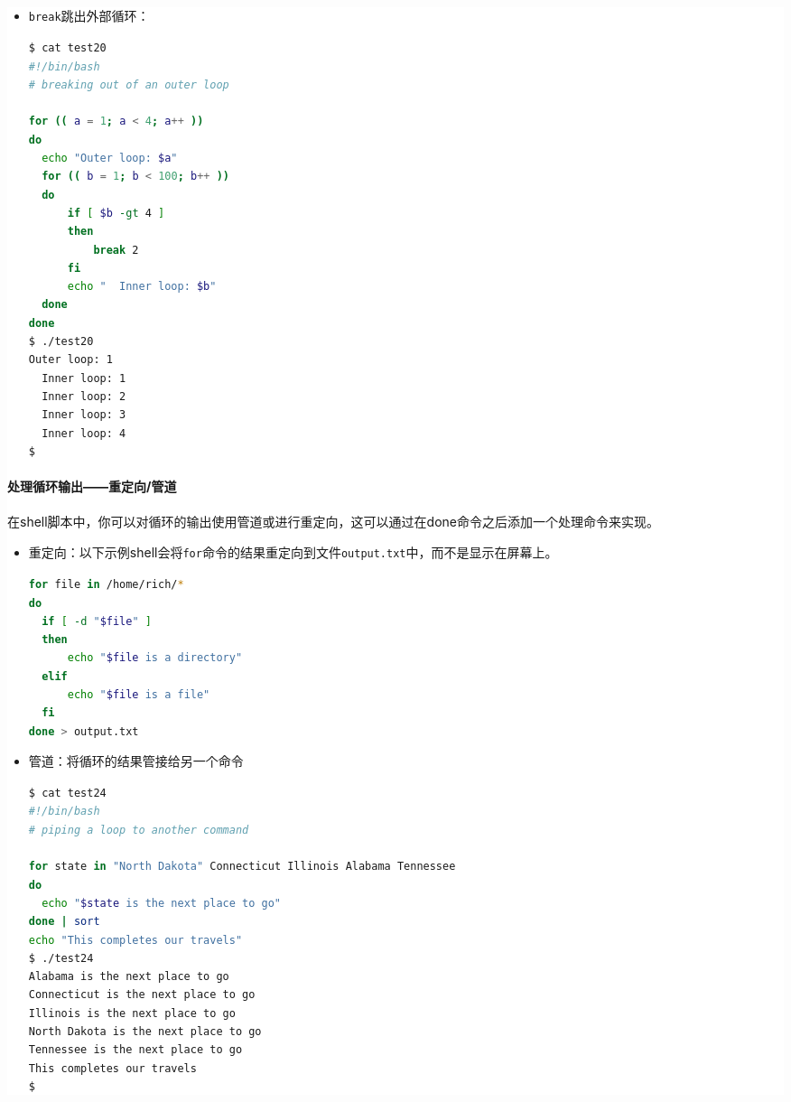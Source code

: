 - `break`跳出外部循环：

  ```bash
  $ cat test20
  #!/bin/bash
  # breaking out of an outer loop
  
  for (( a = 1; a < 4; a++ ))
  do
  	echo "Outer loop: $a"
  	for (( b = 1; b < 100; b++ ))
  	do
  		if [ $b -gt 4 ]
  		then
  			break 2
  		fi
  		echo "	Inner loop: $b"
  	done
  done
  $ ./test20
  Outer loop: 1
  	Inner loop: 1
  	Inner loop: 2
  	Inner loop: 3
  	Inner loop: 4
  $
  ```

#### 处理循环输出——重定向/管道

在shell脚本中，你可以对循环的输出使用管道或进行重定向，这可以通过在done命令之后添加一个处理命令来实现。

- 重定向：以下示例shell会将`for`命令的结果重定向到文件`output.txt`中，而不是显示在屏幕上。

  ```bash
  for file in /home/rich/*
  do
  	if [ -d "$file" ]
  	then
  		echo "$file is a directory"
  	elif
  		echo "$file is a file"
  	fi
  done > output.txt
  ```

- 管道：将循环的结果管接给另一个命令

  ```bash
  $ cat test24
  #!/bin/bash
  # piping a loop to another command
  
  for state in "North Dakota" Connecticut Illinois Alabama Tennessee
  do
  	echo "$state is the next place to go"
  done | sort
  echo "This completes our travels"
  $ ./test24
  Alabama is the next place to go
  Connecticut is the next place to go
  Illinois is the next place to go
  North Dakota is the next place to go
  Tennessee is the next place to go
  This completes our travels
  $
  ```
